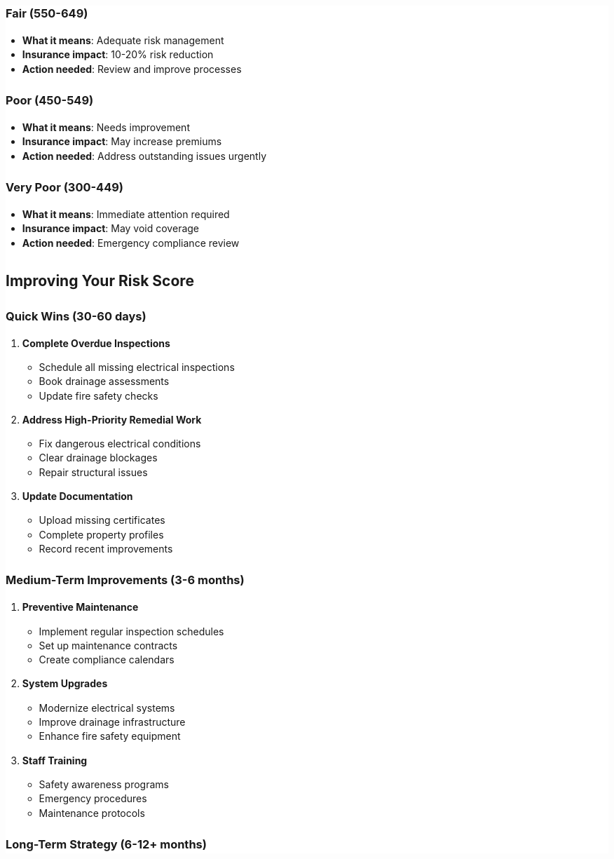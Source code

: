 ### Fair (550-649)
- **What it means**: Adequate risk management
- **Insurance impact**: 10-20% risk reduction
- **Action needed**: Review and improve processes

### Poor (450-549)
- **What it means**: Needs improvement
- **Insurance impact**: May increase premiums
- **Action needed**: Address outstanding issues urgently

### Very Poor (300-449)
- **What it means**: Immediate attention required
- **Insurance impact**: May void coverage
- **Action needed**: Emergency compliance review

## Improving Your Risk Score

### Quick Wins (30-60 days)

1. **Complete Overdue Inspections**
   - Schedule all missing electrical inspections
   - Book drainage assessments
   - Update fire safety checks

2. **Address High-Priority Remedial Work**
   - Fix dangerous electrical conditions
   - Clear drainage blockages
   - Repair structural issues

3. **Update Documentation**
   - Upload missing certificates
   - Complete property profiles
   - Record recent improvements

### Medium-Term Improvements (3-6 months)

1. **Preventive Maintenance**
   - Implement regular inspection schedules
   - Set up maintenance contracts
   - Create compliance calendars

2. **System Upgrades**
   - Modernize electrical systems
   - Improve drainage infrastructure
   - Enhance fire safety equipment

3. **Staff Training**
   - Safety awareness programs
   - Emergency procedures
   - Maintenance protocols

### Long-Term Strategy (6-12+ months)
